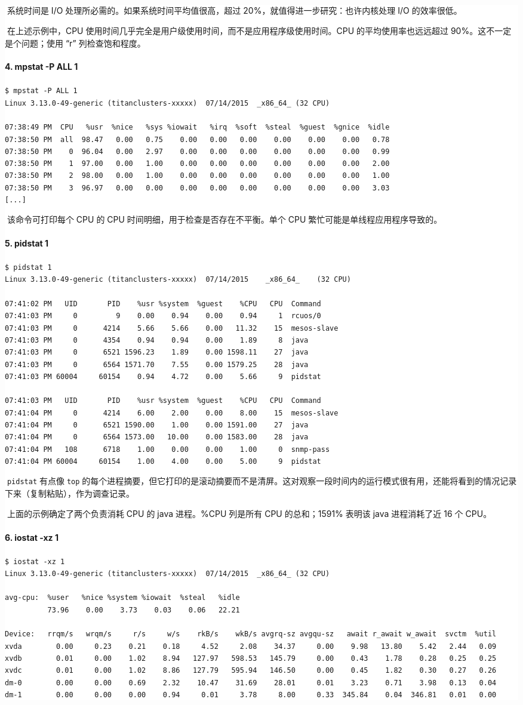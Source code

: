 ​		系统时间是 I/O 处理所必需的。如果系统时间平均值很高，超过 20%，就值得进一步研究：也许内核处理 I/O 的效率很低。

​		在上述示例中，CPU 使用时间几乎完全是用户级使用时间，而不是应用程序级使用时间。CPU 的平均使用率也远远超过 90%。这不一定是个问题；使用 “r” 列检查饱和程度。

#### 4. mpstat -P ALL 1

```shell
$ mpstat -P ALL 1
Linux 3.13.0-49-generic (titanclusters-xxxxx)  07/14/2015  _x86_64_ (32 CPU)

07:38:49 PM  CPU   %usr  %nice   %sys %iowait   %irq  %soft  %steal  %guest  %gnice  %idle
07:38:50 PM  all  98.47   0.00   0.75    0.00   0.00   0.00    0.00    0.00    0.00   0.78
07:38:50 PM    0  96.04   0.00   2.97    0.00   0.00   0.00    0.00    0.00    0.00   0.99
07:38:50 PM    1  97.00   0.00   1.00    0.00   0.00   0.00    0.00    0.00    0.00   2.00
07:38:50 PM    2  98.00   0.00   1.00    0.00   0.00   0.00    0.00    0.00    0.00   1.00
07:38:50 PM    3  96.97   0.00   0.00    0.00   0.00   0.00    0.00    0.00    0.00   3.03
[...]
```

​		该命令可打印每个 CPU 的 CPU 时间明细，用于检查是否存在不平衡。单个 CPU 繁忙可能是单线程应用程序导致的。

#### 5. pidstat 1

```shell
$ pidstat 1
Linux 3.13.0-49-generic (titanclusters-xxxxx)  07/14/2015    _x86_64_    (32 CPU)

07:41:02 PM   UID       PID    %usr %system  %guest    %CPU   CPU  Command
07:41:03 PM     0         9    0.00    0.94    0.00    0.94     1  rcuos/0
07:41:03 PM     0      4214    5.66    5.66    0.00   11.32    15  mesos-slave
07:41:03 PM     0      4354    0.94    0.94    0.00    1.89     8  java
07:41:03 PM     0      6521 1596.23    1.89    0.00 1598.11    27  java
07:41:03 PM     0      6564 1571.70    7.55    0.00 1579.25    28  java
07:41:03 PM 60004     60154    0.94    4.72    0.00    5.66     9  pidstat

07:41:03 PM   UID       PID    %usr %system  %guest    %CPU   CPU  Command
07:41:04 PM     0      4214    6.00    2.00    0.00    8.00    15  mesos-slave
07:41:04 PM     0      6521 1590.00    1.00    0.00 1591.00    27  java
07:41:04 PM     0      6564 1573.00   10.00    0.00 1583.00    28  java
07:41:04 PM   108      6718    1.00    0.00    0.00    1.00     0  snmp-pass
07:41:04 PM 60004     60154    1.00    4.00    0.00    5.00     9  pidstat
```

​		`pidstat` 有点像 `top` 的每个进程摘要，但它打印的是滚动摘要而不是清屏。这对观察一段时间内的运行模式很有用，还能将看到的情况记录下来（复制粘贴），作为调查记录。

​		上面的示例确定了两个负责消耗 CPU 的 java 进程。%CPU 列是所有 CPU 的总和；1591% 表明该 java 进程消耗了近 16 个 CPU。

#### 6. iostat -xz 1

```shell
$ iostat -xz 1
Linux 3.13.0-49-generic (titanclusters-xxxxx)  07/14/2015  _x86_64_ (32 CPU)

avg-cpu:  %user   %nice %system %iowait  %steal   %idle
          73.96    0.00    3.73    0.03    0.06   22.21

Device:   rrqm/s   wrqm/s     r/s     w/s    rkB/s    wkB/s avgrq-sz avgqu-sz   await r_await w_await  svctm  %util
xvda        0.00     0.23    0.21    0.18     4.52     2.08    34.37     0.00    9.98   13.80    5.42   2.44   0.09
xvdb        0.01     0.00    1.02    8.94   127.97   598.53   145.79     0.00    0.43    1.78    0.28   0.25   0.25
xvdc        0.01     0.00    1.02    8.86   127.79   595.94   146.50     0.00    0.45    1.82    0.30   0.27   0.26
dm-0        0.00     0.00    0.69    2.32    10.47    31.69    28.01     0.01    3.23    0.71    3.98   0.13   0.04
dm-1        0.00     0.00    0.00    0.94     0.01     3.78     8.00     0.33  345.84    0.04  346.81   0.01   0.00
```